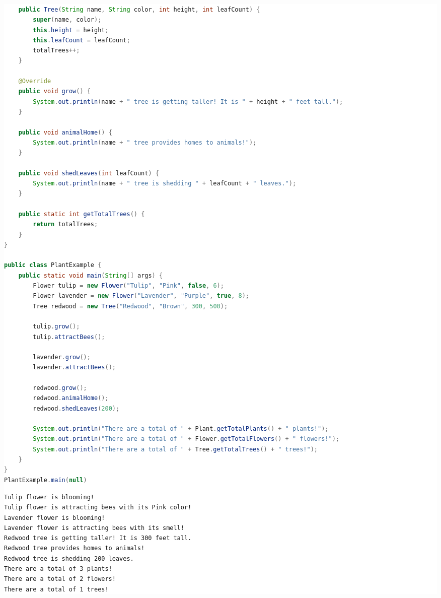 ```java
    public Tree(String name, String color, int height, int leafCount) {
        super(name, color);
        this.height = height;
        this.leafCount = leafCount;
        totalTrees++;
    }

    @Override
    public void grow() {
        System.out.println(name + " tree is getting taller! It is " + height + " feet tall.");
    }

    public void animalHome() {
        System.out.println(name + " tree provides homes to animals!");
    }

    public void shedLeaves(int leafCount) {
        System.out.println(name + " tree is shedding " + leafCount + " leaves.");
    }

    public static int getTotalTrees() {
        return totalTrees;
    }
}

public class PlantExample {
    public static void main(String[] args) {
        Flower tulip = new Flower("Tulip", "Pink", false, 6);
        Flower lavender = new Flower("Lavender", "Purple", true, 8);
        Tree redwood = new Tree("Redwood", "Brown", 300, 500);

        tulip.grow();
        tulip.attractBees();

        lavender.grow();
        lavender.attractBees();

        redwood.grow();
        redwood.animalHome();
        redwood.shedLeaves(200);

        System.out.println("There are a total of " + Plant.getTotalPlants() + " plants!");
        System.out.println("There are a total of " + Flower.getTotalFlowers() + " flowers!");
        System.out.println("There are a total of " + Tree.getTotalTrees() + " trees!");
    }
}
PlantExample.main(null)
```

    Tulip flower is blooming!
    Tulip flower is attracting bees with its Pink color!
    Lavender flower is blooming!
    Lavender flower is attracting bees with its smell!
    Redwood tree is getting taller! It is 300 feet tall.
    Redwood tree provides homes to animals!
    Redwood tree is shedding 200 leaves.
    There are a total of 3 plants!
    There are a total of 2 flowers!
    There are a total of 1 trees!

